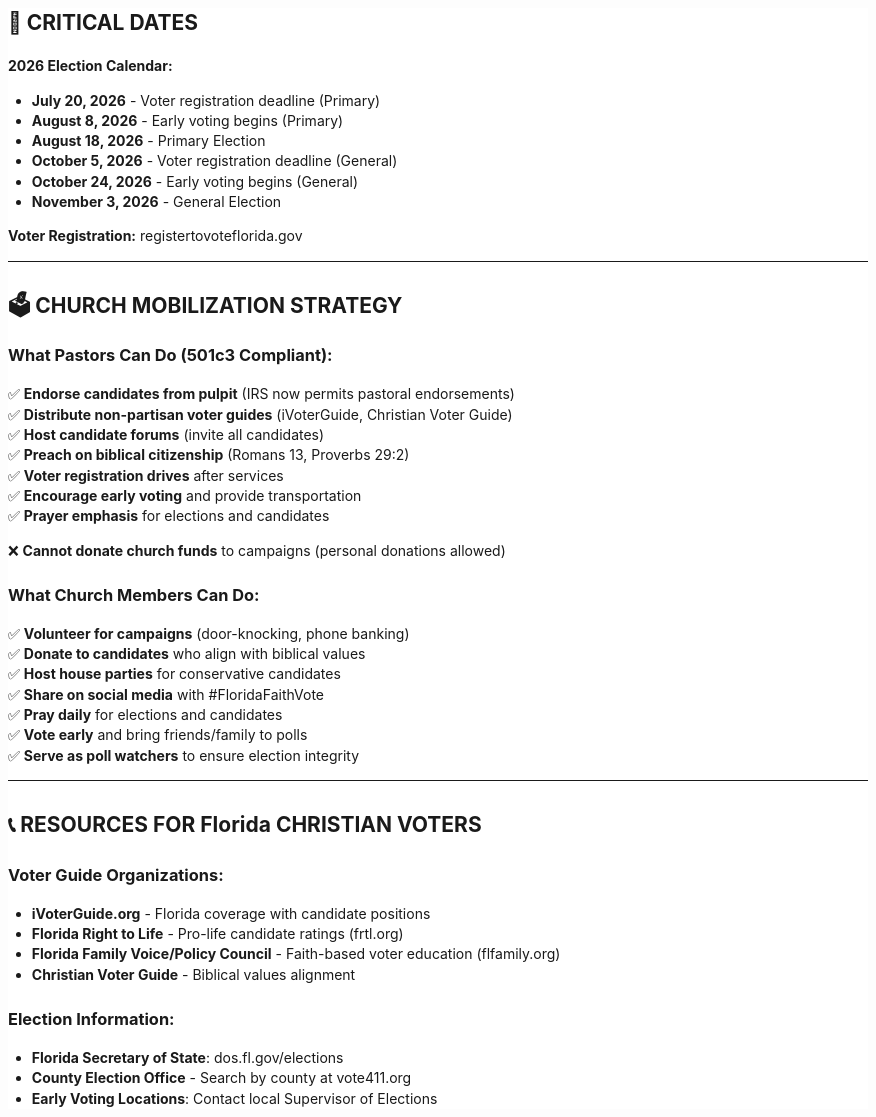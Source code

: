 
## 📅 CRITICAL DATES

**2026 Election Calendar:**  
- **July 20, 2026** - Voter registration deadline (Primary)  
- **August 8, 2026** - Early voting begins (Primary)  
- **August 18, 2026** - Primary Election  
- **October 5, 2026** - Voter registration deadline (General)  
- **October 24, 2026** - Early voting begins (General)  
- **November 3, 2026** - General Election

**Voter Registration:** registertovoteflorida.gov

---

## 🗳️ CHURCH MOBILIZATION STRATEGY

### **What Pastors Can Do (501c3 Compliant):**

✅ **Endorse candidates from pulpit** (IRS now permits pastoral endorsements)  
✅ **Distribute non-partisan voter guides** (iVoterGuide, Christian Voter Guide)  
✅ **Host candidate forums** (invite all candidates)  
✅ **Preach on biblical citizenship** (Romans 13, Proverbs 29:2)  
✅ **Voter registration drives** after services  
✅ **Encourage early voting** and provide transportation  
✅ **Prayer emphasis** for elections and candidates  

❌ **Cannot donate church funds** to campaigns (personal donations allowed)

### **What Church Members Can Do:**

✅ **Volunteer for campaigns** (door-knocking, phone banking)  
✅ **Donate to candidates** who align with biblical values  
✅ **Host house parties** for conservative candidates  
✅ **Share on social media** with #FloridaFaithVote  
✅ **Pray daily** for elections and candidates  
✅ **Vote early** and bring friends/family to polls  
✅ **Serve as poll watchers** to ensure election integrity  

---

## 📞 RESOURCES FOR Florida CHRISTIAN VOTERS

### **Voter Guide Organizations:**  
- **iVoterGuide.org** - Florida coverage with candidate positions  
- **Florida Right to Life** - Pro-life candidate ratings (frtl.org)  
- **Florida Family Voice/Policy Council** - Faith-based voter education (flfamily.org)  
- **Christian Voter Guide** - Biblical values alignment  

### **Election Information:**  
- **Florida Secretary of State**: dos.fl.gov/elections  
- **County Election Office** - Search by county at vote411.org  
- **Early Voting Locations**: Contact local Supervisor of Elections  
